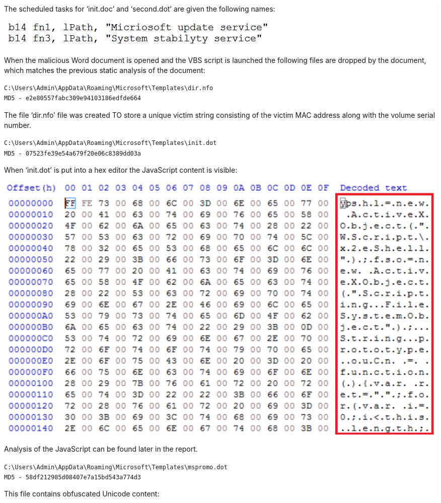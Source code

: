 The scheduled tasks for ‘init.doc’ and ‘second.dot’ are given the following names:

![vba](/images/SQLrat/vb6.png)

When the malicious Word document is opened and the VBS script is launched the following files are dropped by the document, which matches the previous static analysis of the document:

``C:\Users\Admin\AppData\Roaming\Microsoft\Templates\dir.nfo``  
``MD5 - e2e80557fabc309e94103186edfde664``  

The file ‘dir.nfo’ file was created TO store a unique victim string consisting of the victim MAC address along with the volume serial number.

``C:\Users\Admin\AppData\Roaming\Microsoft\Templates\init.dot``  
``MD5 - 07523fe39e54a679f20e06c8389dd03a``  

When ‘init.dot’ is put into a hex editor the JavaScript content is visible:

![init.dot](/images/SQLrat/init_hex.PNG)

Analysis of the JavaScript can be found later in the report.

``C:\Users\Admin\AppData\Roaming\Microsoft\Templates\mspromo.dot``  
``MD5 - 58df212985d08407e7a15bd543a774d3``  

This file contains obfuscated Unicode content: 
